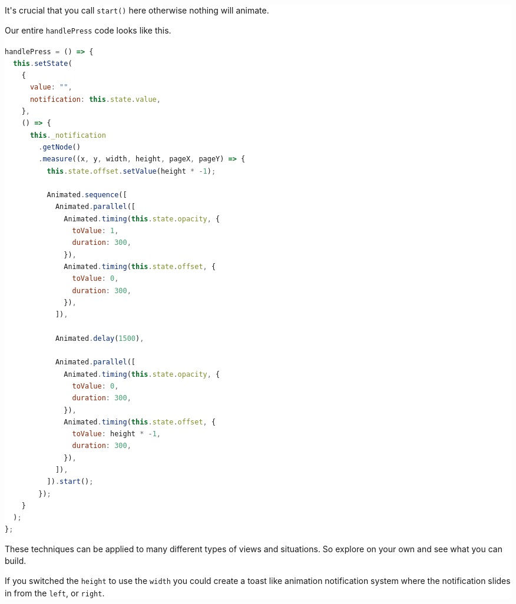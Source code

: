 It's crucial that you call `start()` here otherwise nothing will animate.

Our entire `handlePress` code looks like this.

```javascript
handlePress = () => {
  this.setState(
    {
      value: "",
      notification: this.state.value,
    },
    () => {
      this._notification
        .getNode()
        .measure((x, y, width, height, pageX, pageY) => {
          this.state.offset.setValue(height * -1);

          Animated.sequence([
            Animated.parallel([
              Animated.timing(this.state.opacity, {
                toValue: 1,
                duration: 300,
              }),
              Animated.timing(this.state.offset, {
                toValue: 0,
                duration: 300,
              }),
            ]),

            Animated.delay(1500),

            Animated.parallel([
              Animated.timing(this.state.opacity, {
                toValue: 0,
                duration: 300,
              }),
              Animated.timing(this.state.offset, {
                toValue: height * -1,
                duration: 300,
              }),
            ]),
          ]).start();
        });
    }
  );
};
```

These techniques can be applied to many different types of views and situations. So explore on your own and see what you can build.

If you switched the `height` to use the `width` you could create a toast like animation notification system where the notification slides in from the `left`, or `right`.
